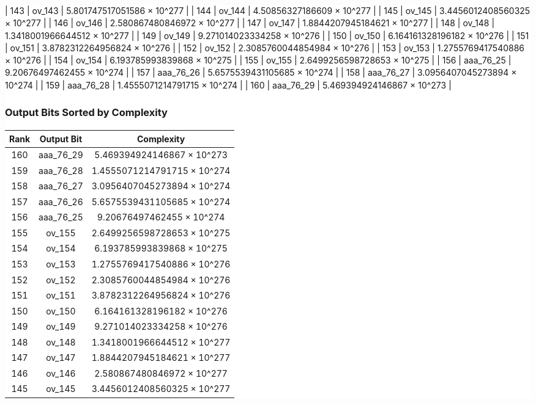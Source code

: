 | 143 | ov_143 | 5.801747517051586 × 10^277 |
| 144 | ov_144 | 4.50856327186609 × 10^277 |
| 145 | ov_145 | 3.4456012408560325 × 10^277 |
| 146 | ov_146 | 2.580867480846972 × 10^277 |
| 147 | ov_147 | 1.8844207945184621 × 10^277 |
| 148 | ov_148 | 1.3418001966644512 × 10^277 |
| 149 | ov_149 | 9.271014023334258 × 10^276 |
| 150 | ov_150 | 6.164161328196182 × 10^276 |
| 151 | ov_151 | 3.8782312264956824 × 10^276 |
| 152 | ov_152 | 2.3085760044854984 × 10^276 |
| 153 | ov_153 | 1.2755769417540886 × 10^276 |
| 154 | ov_154 | 6.193785993839868 × 10^275 |
| 155 | ov_155 | 2.6499256598728653 × 10^275 |
| 156 | aaa_76_25 | 9.20676497462455 × 10^274 |
| 157 | aaa_76_26 | 5.6575539431105685 × 10^274 |
| 158 | aaa_76_27 | 3.0956407045273894 × 10^274 |
| 159 | aaa_76_28 | 1.4555071214791715 × 10^274 |
| 160 | aaa_76_29 | 5.469394924146867 × 10^273 |

### Output Bits Sorted by Complexity

| Rank | Output Bit | Complexity |
|:----:|:----------:|:----------:|
| 160 | aaa_76_29 | 5.469394924146867 × 10^273 |
| 159 | aaa_76_28 | 1.4555071214791715 × 10^274 |
| 158 | aaa_76_27 | 3.0956407045273894 × 10^274 |
| 157 | aaa_76_26 | 5.6575539431105685 × 10^274 |
| 156 | aaa_76_25 | 9.20676497462455 × 10^274 |
| 155 | ov_155 | 2.6499256598728653 × 10^275 |
| 154 | ov_154 | 6.193785993839868 × 10^275 |
| 153 | ov_153 | 1.2755769417540886 × 10^276 |
| 152 | ov_152 | 2.3085760044854984 × 10^276 |
| 151 | ov_151 | 3.8782312264956824 × 10^276 |
| 150 | ov_150 | 6.164161328196182 × 10^276 |
| 149 | ov_149 | 9.271014023334258 × 10^276 |
| 148 | ov_148 | 1.3418001966644512 × 10^277 |
| 147 | ov_147 | 1.8844207945184621 × 10^277 |
| 146 | ov_146 | 2.580867480846972 × 10^277 |
| 145 | ov_145 | 3.4456012408560325 × 10^277 |